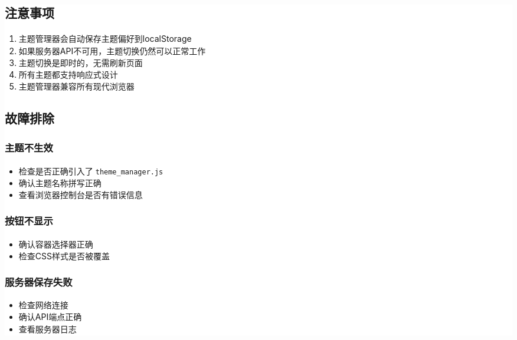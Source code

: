 ```html
```

## 注意事项

1. 主题管理器会自动保存主题偏好到localStorage
2. 如果服务器API不可用，主题切换仍然可以正常工作
3. 主题切换是即时的，无需刷新页面
4. 所有主题都支持响应式设计
5. 主题管理器兼容所有现代浏览器

## 故障排除

### 主题不生效
- 检查是否正确引入了 `theme_manager.js`
- 确认主题名称拼写正确
- 查看浏览器控制台是否有错误信息

### 按钮不显示
- 确认容器选择器正确
- 检查CSS样式是否被覆盖

### 服务器保存失败
- 检查网络连接
- 确认API端点正确
- 查看服务器日志
